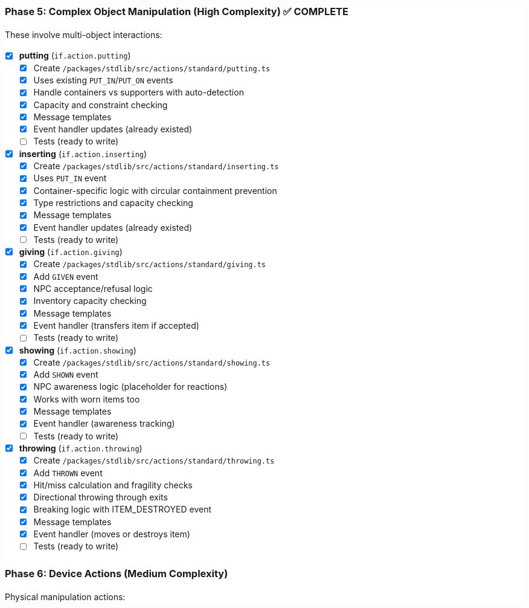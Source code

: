### Phase 5: Complex Object Manipulation (High Complexity) ✅ COMPLETE
These involve multi-object interactions:

- [x] **putting** (`if.action.putting`)
  - [x] Create `/packages/stdlib/src/actions/standard/putting.ts`
  - [x] Uses existing `PUT_IN`/`PUT_ON` events
  - [x] Handle containers vs supporters with auto-detection
  - [x] Capacity and constraint checking
  - [x] Message templates
  - [x] Event handler updates (already existed)
  - [ ] Tests (ready to write)

- [x] **inserting** (`if.action.inserting`)
  - [x] Create `/packages/stdlib/src/actions/standard/inserting.ts`
  - [x] Uses `PUT_IN` event
  - [x] Container-specific logic with circular containment prevention
  - [x] Type restrictions and capacity checking
  - [x] Message templates
  - [x] Event handler updates (already existed)
  - [ ] Tests (ready to write)

- [x] **giving** (`if.action.giving`)
  - [x] Create `/packages/stdlib/src/actions/standard/giving.ts`
  - [x] Add `GIVEN` event
  - [x] NPC acceptance/refusal logic
  - [x] Inventory capacity checking
  - [x] Message templates
  - [x] Event handler (transfers item if accepted)
  - [ ] Tests (ready to write)

- [x] **showing** (`if.action.showing`)
  - [x] Create `/packages/stdlib/src/actions/standard/showing.ts`
  - [x] Add `SHOWN` event
  - [x] NPC awareness logic (placeholder for reactions)
  - [x] Works with worn items too
  - [x] Message templates
  - [x] Event handler (awareness tracking)
  - [ ] Tests (ready to write)

- [x] **throwing** (`if.action.throwing`)
  - [x] Create `/packages/stdlib/src/actions/standard/throwing.ts`
  - [x] Add `THROWN` event
  - [x] Hit/miss calculation and fragility checks
  - [x] Directional throwing through exits
  - [x] Breaking logic with ITEM_DESTROYED event
  - [x] Message templates
  - [x] Event handler (moves or destroys item)
  - [ ] Tests (ready to write)

### Phase 6: Device Actions (Medium Complexity)
Physical manipulation actions:
